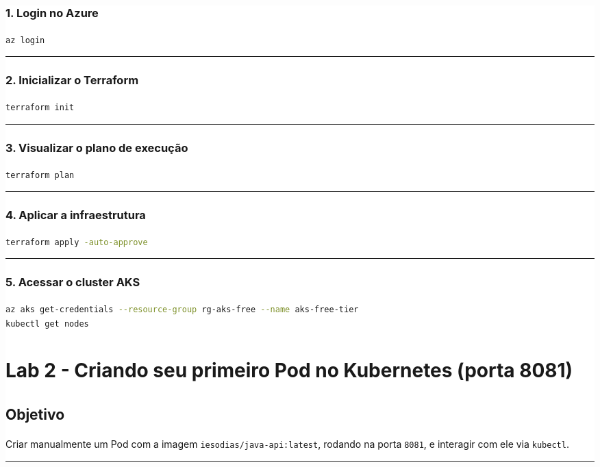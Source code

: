 
### 1. Login no Azure

```bash
az login
```

---

### 2. Inicializar o Terraform

```bash
terraform init
```

---

### 3. Visualizar o plano de execução

```bash
terraform plan
```

---

### 4. Aplicar a infraestrutura

```bash
terraform apply -auto-approve
```

---

### 5. Acessar o cluster AKS

```bash
az aks get-credentials --resource-group rg-aks-free --name aks-free-tier
kubectl get nodes
```

# Lab 2 - Criando seu primeiro Pod no Kubernetes (porta 8081)

## Objetivo

Criar manualmente um Pod com a imagem `iesodias/java-api:latest`, rodando na porta `8081`, e interagir com ele via `kubectl`.

---
